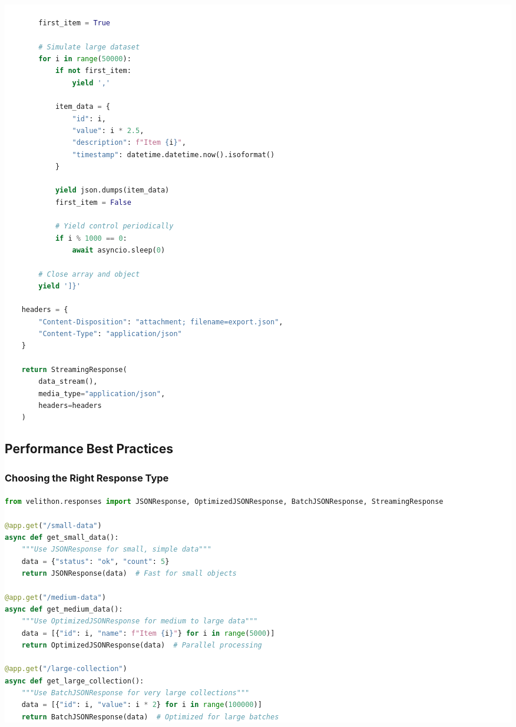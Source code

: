 ```python
        
        first_item = True
        
        # Simulate large dataset
        for i in range(50000):
            if not first_item:
                yield ','
            
            item_data = {
                "id": i,
                "value": i * 2.5,
                "description": f"Item {i}",
                "timestamp": datetime.datetime.now().isoformat()
            }
            
            yield json.dumps(item_data)
            first_item = False
            
            # Yield control periodically
            if i % 1000 == 0:
                await asyncio.sleep(0)
        
        # Close array and object
        yield ']}'
    
    headers = {
        "Content-Disposition": "attachment; filename=export.json",
        "Content-Type": "application/json"
    }
    
    return StreamingResponse(
        data_stream(),
        media_type="application/json",
        headers=headers
    )
```

## Performance Best Practices

### Choosing the Right Response Type

```python
from velithon.responses import JSONResponse, OptimizedJSONResponse, BatchJSONResponse, StreamingResponse

@app.get("/small-data")
async def get_small_data():
    """Use JSONResponse for small, simple data"""
    data = {"status": "ok", "count": 5}
    return JSONResponse(data)  # Fast for small objects

@app.get("/medium-data")
async def get_medium_data():
    """Use OptimizedJSONResponse for medium to large data"""
    data = [{"id": i, "name": f"Item {i}"} for i in range(5000)]
    return OptimizedJSONResponse(data)  # Parallel processing

@app.get("/large-collection")
async def get_large_collection():
    """Use BatchJSONResponse for very large collections"""
    data = [{"id": i, "value": i * 2} for i in range(100000)]
    return BatchJSONResponse(data)  # Optimized for large batches

```